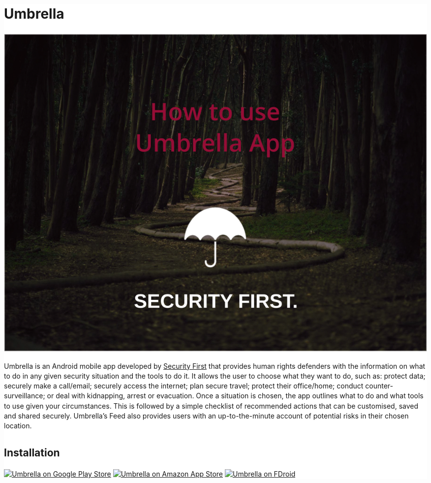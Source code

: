 # Umbrella

![](/howtouse.gif?raw=true)

Umbrella is an Android mobile app developed by [Security First](https://www.secfirst.org) that provides human rights defenders with the information on what to do in any given security situation and the tools to do it. It allows the user to choose what they want to do, such as: protect data; securely make a call/email; securely access the internet; plan secure travel; protect their office/home; conduct counter-surveillance; or deal with kidnapping, arrest or evacuation. Once a situation is chosen, the app outlines what to do and what tools to use given your circumstances. This is followed by a simple checklist of recommended actions that can be customised, saved and shared securely. Umbrella’s Feed also provides users with an up-to-the-minute account of potential risks in their chosen location.

## Installation

<a href="https://play.google.com/store/apps/details?id=org.secfirst.umbrella">
  <img alt="Umbrella on Google Play Store"
       src="https://github.com/securityfirst/Umbrella_android/blob/master/GOOGLEPLAY1.png?raw=true" height="76" width="220"/></a href>
       <a href="https://www.amazon.co.uk/Security-First-Umbrella-made-easy/dp/B01AKN9M1Y">
  <img alt="Umbrella on Amazon App Store"
       src="https://github.com/securityfirst/Umbrella_android/blob/master/AMAZON1.png?raw=true" height="80" width="220"/></a href>
<a href="https://secfirst.org/fdroid/repo">
  <img alt="Umbrella on FDroid"
       src="https://github.com/securityfirst/Umbrella_android/blob/master/FDROID1.png?raw=true" height="80" width="220" /></a href>
